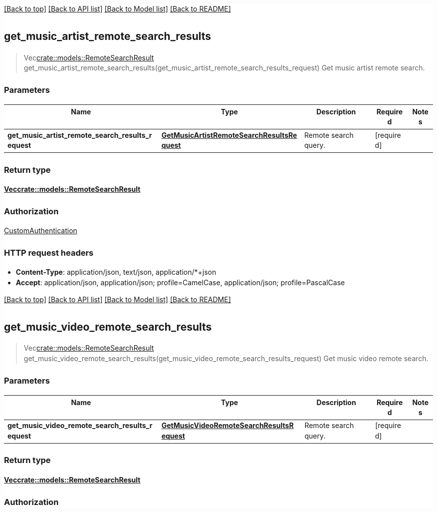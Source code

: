 [[Back to top]](#) [[Back to API list]](../README.md#documentation-for-api-endpoints) [[Back to Model list]](../README.md#documentation-for-models) [[Back to README]](../README.md)


## get_music_artist_remote_search_results

> Vec<crate::models::RemoteSearchResult> get_music_artist_remote_search_results(get_music_artist_remote_search_results_request)
Get music artist remote search.

### Parameters


Name | Type | Description  | Required | Notes
------------- | ------------- | ------------- | ------------- | -------------
**get_music_artist_remote_search_results_request** | [**GetMusicArtistRemoteSearchResultsRequest**](GetMusicArtistRemoteSearchResultsRequest.md) | Remote search query. | [required] |

### Return type

[**Vec<crate::models::RemoteSearchResult>**](RemoteSearchResult.md)

### Authorization

[CustomAuthentication](../README.md#CustomAuthentication)

### HTTP request headers

- **Content-Type**: application/json, text/json, application/*+json
- **Accept**: application/json, application/json; profile=CamelCase, application/json; profile=PascalCase

[[Back to top]](#) [[Back to API list]](../README.md#documentation-for-api-endpoints) [[Back to Model list]](../README.md#documentation-for-models) [[Back to README]](../README.md)


## get_music_video_remote_search_results

> Vec<crate::models::RemoteSearchResult> get_music_video_remote_search_results(get_music_video_remote_search_results_request)
Get music video remote search.

### Parameters


Name | Type | Description  | Required | Notes
------------- | ------------- | ------------- | ------------- | -------------
**get_music_video_remote_search_results_request** | [**GetMusicVideoRemoteSearchResultsRequest**](GetMusicVideoRemoteSearchResultsRequest.md) | Remote search query. | [required] |

### Return type

[**Vec<crate::models::RemoteSearchResult>**](RemoteSearchResult.md)

### Authorization
